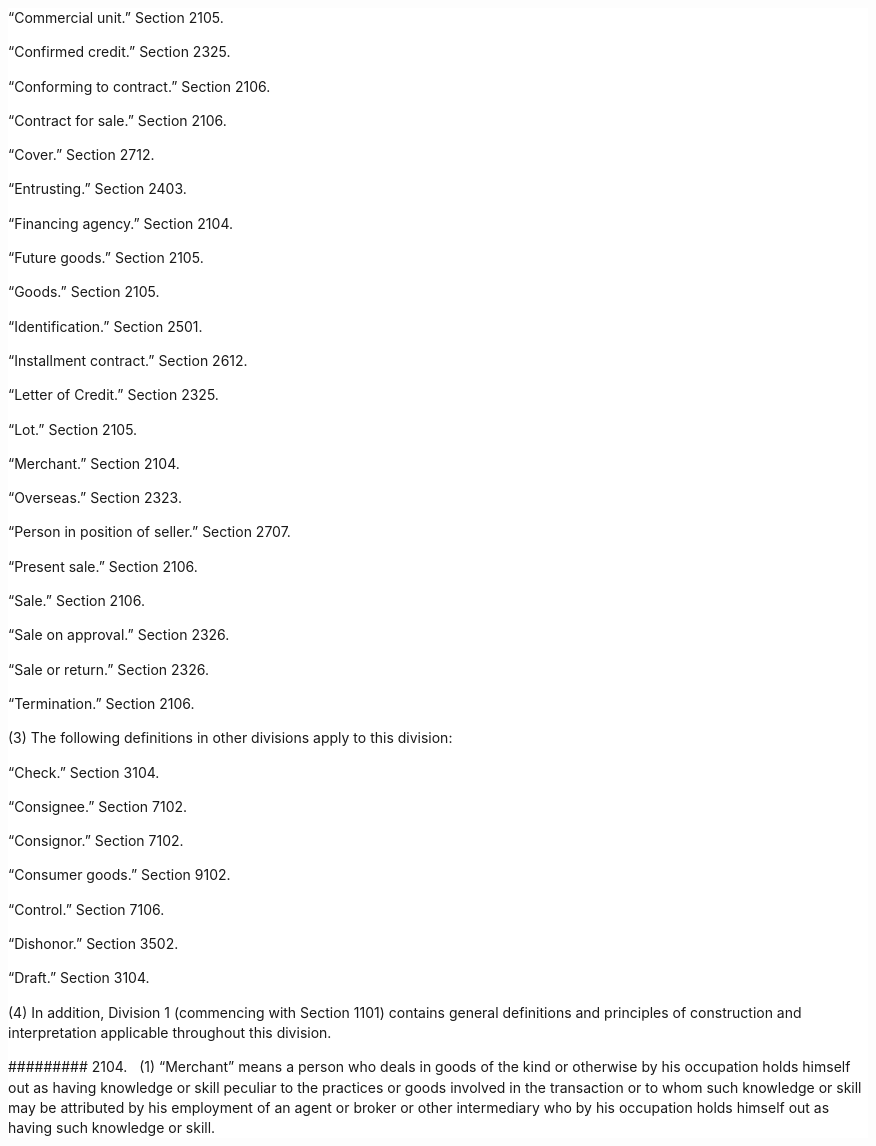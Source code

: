 “Commercial unit.” Section 2105.

“Confirmed credit.” Section 2325.

“Conforming to contract.” Section 2106.

“Contract for sale.” Section 2106.

“Cover.” Section 2712.

“Entrusting.” Section 2403.

“Financing agency.” Section 2104.

“Future goods.” Section 2105.

“Goods.” Section 2105.

“Identification.” Section 2501.

“Installment contract.” Section 2612.

“Letter of Credit.” Section 2325.

“Lot.” Section 2105.

“Merchant.” Section 2104.

“Overseas.” Section 2323.

“Person in position of seller.” Section 2707.

“Present sale.” Section 2106.

“Sale.” Section 2106.

“Sale on approval.” Section 2326.

“Sale or return.” Section 2326.

“Termination.” Section 2106.

(3) The following definitions in other divisions apply to this division:

“Check.” Section 3104.

“Consignee.” Section 7102.

“Consignor.” Section 7102.

“Consumer goods.” Section 9102.

“Control.” Section 7106.

“Dishonor.” Section 3502.

“Draft.” Section 3104.

(4) In addition, Division 1 (commencing with Section 1101) contains general definitions and principles of construction and interpretation applicable throughout this division.



######### 2104.  
(1) “Merchant” means a person who deals in goods of the kind or otherwise by his occupation holds himself out as having knowledge or skill peculiar to the practices or goods involved in the transaction or to whom such knowledge or skill may be attributed by his employment of an agent or broker or other intermediary who by his occupation holds himself out as having such knowledge or skill.
